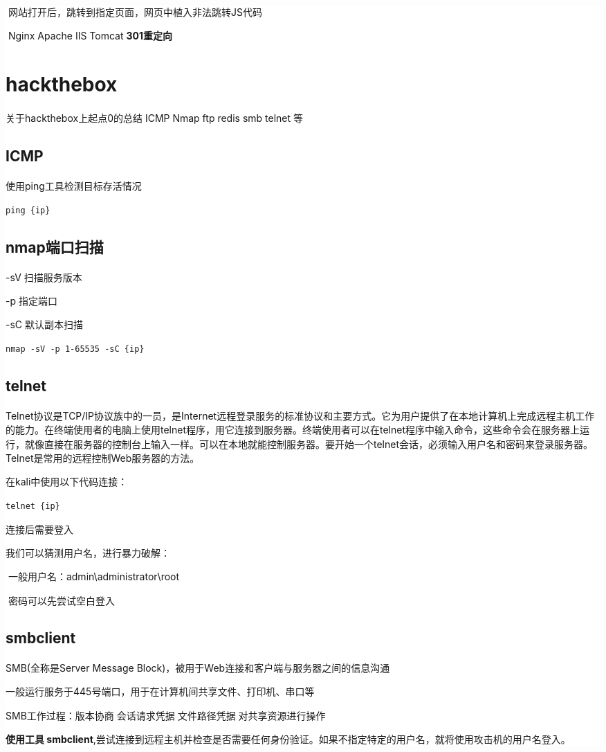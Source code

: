 ​		网站打开后，跳转到指定页面，网页中植入非法跳转JS代码

​		Nginx Apache IIS Tomcat 			**301重定向**

# hackthebox

 关于hackthebox上起点0的总结  ICMP Nmap ftp redis smb telnet 等

## ICMP

使用ping工具检测目标存活情况

```
ping {ip}
```

## nmap端口扫描

-sV 扫描服务版本 

-p 指定端口

-sC 默认副本扫描

```
nmap -sV -p 1-65535 -sC {ip}
```

## telnet

Telnet协议是TCP/IP协议族中的一员，是Internet远程登录服务的标准协议和主要方式。它为用户提供了在本地计算机上完成远程主机工作的能力。在终端使用者的电脑上使用telnet程序，用它连接到服务器。终端使用者可以在telnet程序中输入命令，这些命令会在服务器上运行，就像直接在服务器的控制台上输入一样。可以在本地就能控制服务器。要开始一个telnet会话，必须输入用户名和密码来登录服务器。Telnet是常用的远程控制Web服务器的方法。

在kali中使用以下代码连接：

```
telnet {ip}
```

连接后需要登入

我们可以猜测用户名，进行暴力破解：

​				一般用户名：admin\administrator\root

​				密码可以先尝试空白登入

## smbclient

SMB(全称是Server Message Block)，被用于Web连接和客户端与服务器之间的信息沟通

一般运行服务于445号端口，用于在计算机间共享文件、打印机、串口等

SMB工作过程：版本协商	会话请求凭据	文件路径凭据	对共享资源进行操作

**使用工具 smbclient**,尝试连接到远程主机并检查是否需要任何身份验证。如果不指定特定的用户名，就将使用攻击机的用户名登入。
